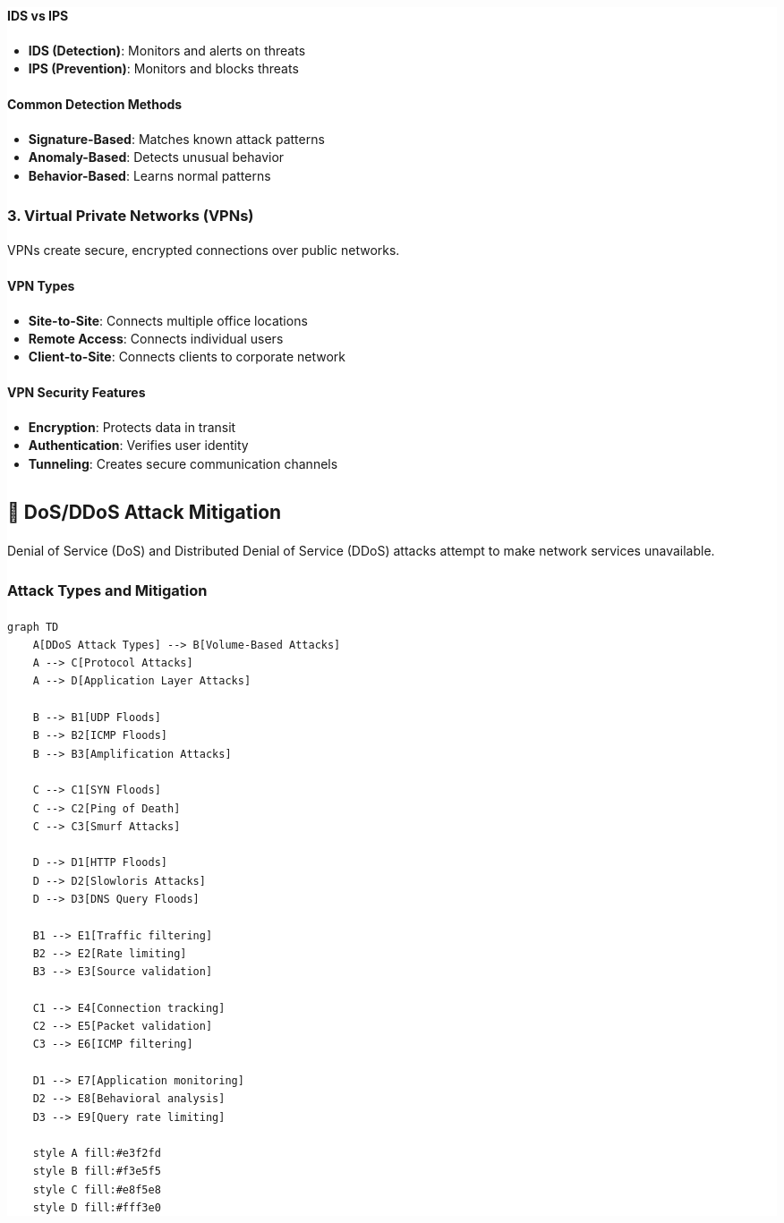 #### IDS vs IPS
- **IDS (Detection)**: Monitors and alerts on threats
- **IPS (Prevention)**: Monitors and blocks threats

#### Common Detection Methods
- **Signature-Based**: Matches known attack patterns
- **Anomaly-Based**: Detects unusual behavior
- **Behavior-Based**: Learns normal patterns

### 3. **Virtual Private Networks (VPNs)**

VPNs create secure, encrypted connections over public networks.

#### VPN Types
- **Site-to-Site**: Connects multiple office locations
- **Remote Access**: Connects individual users
- **Client-to-Site**: Connects clients to corporate network

#### VPN Security Features
- **Encryption**: Protects data in transit
- **Authentication**: Verifies user identity
- **Tunneling**: Creates secure communication channels

## 🚫 DoS/DDoS Attack Mitigation

Denial of Service (DoS) and Distributed Denial of Service (DDoS) attacks attempt to make network services unavailable.

### Attack Types and Mitigation

```mermaid
graph TD
    A[DDoS Attack Types] --> B[Volume-Based Attacks]
    A --> C[Protocol Attacks]
    A --> D[Application Layer Attacks]
    
    B --> B1[UDP Floods]
    B --> B2[ICMP Floods]
    B --> B3[Amplification Attacks]
    
    C --> C1[SYN Floods]
    C --> C2[Ping of Death]
    C --> C3[Smurf Attacks]
    
    D --> D1[HTTP Floods]
    D --> D2[Slowloris Attacks]
    D --> D3[DNS Query Floods]
    
    B1 --> E1[Traffic filtering]
    B2 --> E2[Rate limiting]
    B3 --> E3[Source validation]
    
    C1 --> E4[Connection tracking]
    C2 --> E5[Packet validation]
    C3 --> E6[ICMP filtering]
    
    D1 --> E7[Application monitoring]
    D2 --> E8[Behavioral analysis]
    D3 --> E9[Query rate limiting]
    
    style A fill:#e3f2fd
    style B fill:#f3e5f5
    style C fill:#e8f5e8
    style D fill:#fff3e0
```